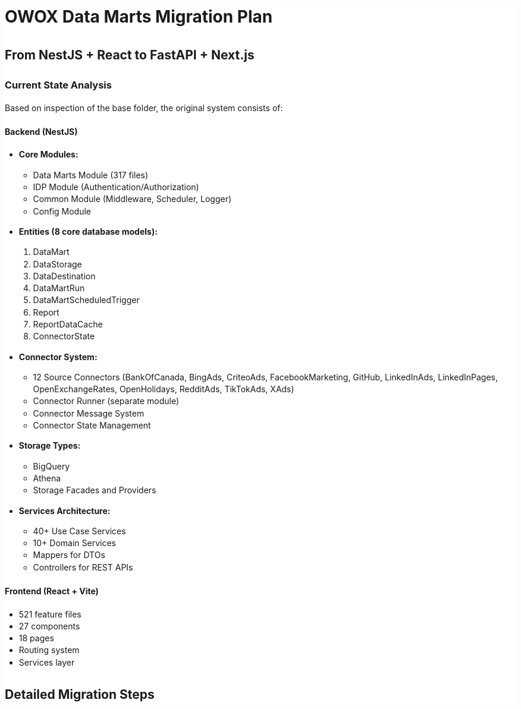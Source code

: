 # OWOX Data Marts Migration Plan
## From NestJS + React to FastAPI + Next.js

### Current State Analysis
Based on inspection of the base folder, the original system consists of:

#### Backend (NestJS)
- **Core Modules:**
  - Data Marts Module (317 files)
  - IDP Module (Authentication/Authorization)
  - Common Module (Middleware, Scheduler, Logger)
  - Config Module

- **Entities (8 core database models):**
  1. DataMart
  2. DataStorage
  3. DataDestination
  4. DataMartRun
  5. DataMartScheduledTrigger
  6. Report
  7. ReportDataCache
  8. ConnectorState

- **Connector System:**
  - 12 Source Connectors (BankOfCanada, BingAds, CriteoAds, FacebookMarketing, GitHub, LinkedInAds, LinkedInPages, OpenExchangeRates, OpenHolidays, RedditAds, TikTokAds, XAds)
  - Connector Runner (separate module)
  - Connector Message System
  - Connector State Management

- **Storage Types:**
  - BigQuery
  - Athena
  - Storage Facades and Providers

- **Services Architecture:**
  - 40+ Use Case Services
  - 10+ Domain Services
  - Mappers for DTOs
  - Controllers for REST APIs

#### Frontend (React + Vite)
- 521 feature files
- 27 components
- 18 pages
- Routing system
- Services layer

## Detailed Migration Steps
